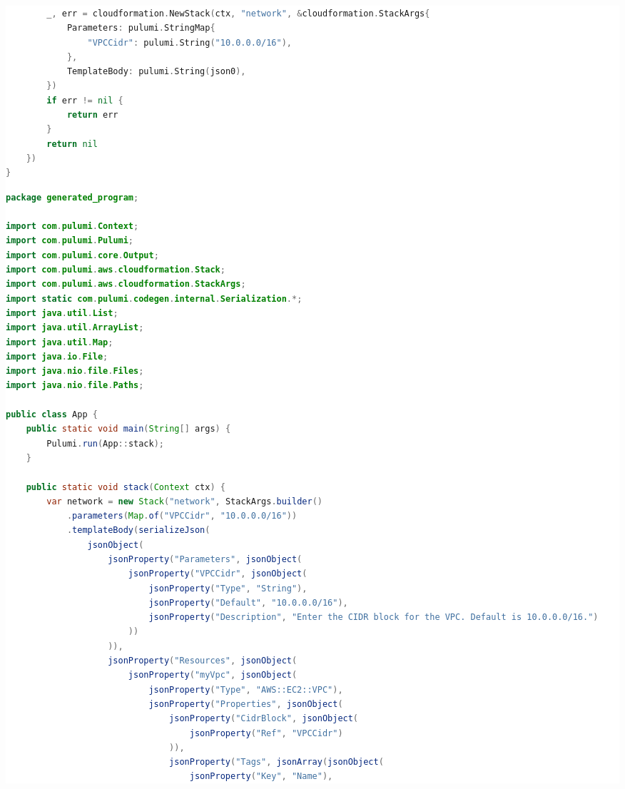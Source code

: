 ```go
		_, err = cloudformation.NewStack(ctx, "network", &cloudformation.StackArgs{
			Parameters: pulumi.StringMap{
				"VPCCidr": pulumi.String("10.0.0.0/16"),
			},
			TemplateBody: pulumi.String(json0),
		})
		if err != nil {
			return err
		}
		return nil
	})
}
```


</pulumi-choosable>
</div>


<div>
<pulumi-choosable type="language" values="java">

```java
package generated_program;

import com.pulumi.Context;
import com.pulumi.Pulumi;
import com.pulumi.core.Output;
import com.pulumi.aws.cloudformation.Stack;
import com.pulumi.aws.cloudformation.StackArgs;
import static com.pulumi.codegen.internal.Serialization.*;
import java.util.List;
import java.util.ArrayList;
import java.util.Map;
import java.io.File;
import java.nio.file.Files;
import java.nio.file.Paths;

public class App {
    public static void main(String[] args) {
        Pulumi.run(App::stack);
    }

    public static void stack(Context ctx) {
        var network = new Stack("network", StackArgs.builder()        
            .parameters(Map.of("VPCCidr", "10.0.0.0/16"))
            .templateBody(serializeJson(
                jsonObject(
                    jsonProperty("Parameters", jsonObject(
                        jsonProperty("VPCCidr", jsonObject(
                            jsonProperty("Type", "String"),
                            jsonProperty("Default", "10.0.0.0/16"),
                            jsonProperty("Description", "Enter the CIDR block for the VPC. Default is 10.0.0.0/16.")
                        ))
                    )),
                    jsonProperty("Resources", jsonObject(
                        jsonProperty("myVpc", jsonObject(
                            jsonProperty("Type", "AWS::EC2::VPC"),
                            jsonProperty("Properties", jsonObject(
                                jsonProperty("CidrBlock", jsonObject(
                                    jsonProperty("Ref", "VPCCidr")
                                )),
                                jsonProperty("Tags", jsonArray(jsonObject(
                                    jsonProperty("Key", "Name"),
```